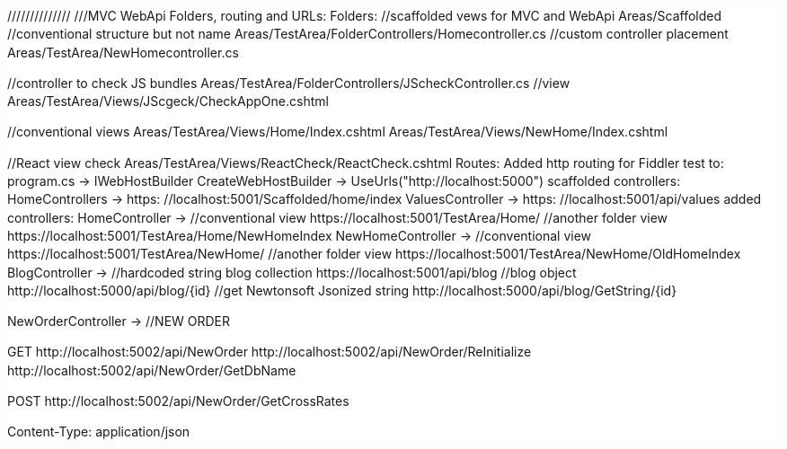 //////////////
///MVC WebApi Folders, routing and URLs:
Folders:
//scaffolded vews for MVC and WebApi
Areas/Scaffolded
//conventional structure but not name
Areas/TestArea/FolderControllers/Homecontroller.cs
//custom controller placement
Areas/TestArea/NewHomecontroller.cs

//controller to check JS bundles
Areas/TestArea/FolderControllers/JScheckController.cs
//view
Areas/TestArea/Views/JScgeck/CheckAppOne.cshtml

//conventional views
Areas/TestArea/Views/Home/Index.cshtml Areas/TestArea/Views/NewHome/Index.cshtml

//React view check
Areas/TestArea/Views/ReactCheck/ReactCheck.cshtml Routes: Added http routing for Fiddler test to: program.cs -> IWebHostBuilder CreateWebHostBuilder -> UseUrls("http://localhost:5000") scaffolded controllers: HomeControllers -> https: //localhost:5001/Scaffolded/home/index
ValuesController -> https: //localhost:5001/api/values
added controllers: HomeController ->
//conventional view
https://localhost:5001/TestArea/Home/
//another folder view
https://localhost:5001/TestArea/Home/NewHomeIndex
NewHomeController ->
//conventional view
https://localhost:5001/TestArea/NewHome/
//another folder view
https://localhost:5001/TestArea/NewHome/OldHomeIndex
BlogController ->
//hardcoded string blog collection
https://localhost:5001/api/blog
//blog object
http://localhost:5000/api/blog/{id}
//get Newtonsoft Jsonized string
http://localhost:5000/api/blog/GetString/{id}

NewOrderController ->
//NEW ORDER

GET
http://localhost:5002/api/NewOrder
http://localhost:5002/api/NewOrder/ReInitialize
http://localhost:5002/api/NewOrder/GetDbName

POST
http://localhost:5002/api/NewOrder/GetCrossRates


Content-Type: application/json
